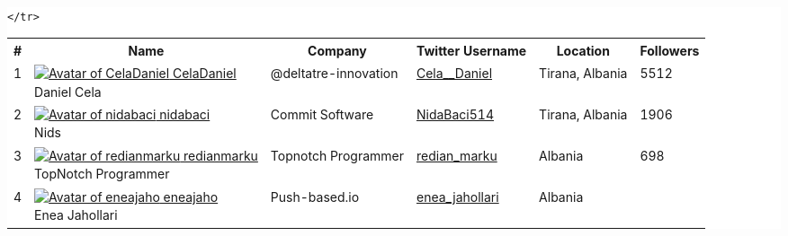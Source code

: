 	</tr>
</table>

<table>
	<tr>
		<th>#</th>
		<th>Name</th>
		<th>Company</th>
		<th>Twitter Username</th>
		<th>Location</th>
		<th>Followers</th>
	</tr>
	<tr>
		<td>1</td>
		<td>
			<a href="https://github.com/CelaDaniel">
				<img src="https://private-avatars.githubusercontent.com/u/13622306?jwt=eyJhbGciOiJIUzI1NiIsInR5cCI6IkpXVCJ9.eyJpc3MiOiJnaXRodWIuY29tIiwiYXVkIjoicmF3LmdpdGh1YnVzZXJjb250ZW50LmNvbSIsImtleSI6ImtleTEiLCJleHAiOjE3MzQ1Mzg5MjAsIm5iZiI6MTczNDUzNzcyMCwicGF0aCI6Ii91LzEzNjIyMzA2In0.i7_6hDJWC4JKYL9zHYYk5Hjjl8Hz40n3PaefbDjxreU&s=72&u=5344fd11527b499a89e21836d75b49a2e75ae588&v=4" width="24" alt="Avatar of CelaDaniel"> CelaDaniel
			</a><br/>
			Daniel Cela
		</td>
		<td>@deltatre-innovation </td>
		<td><a href="https://twitter.com/Cela__Daniel">Cela__Daniel</a></td>
		<td>Tirana, Albania</td>
		<td>5512</td>
	</tr>
	<tr>
		<td>2</td>
		<td>
			<a href="https://github.com/nidabaci">
				<img src="https://private-avatars.githubusercontent.com/u/60344290?jwt=eyJhbGciOiJIUzI1NiIsInR5cCI6IkpXVCJ9.eyJpc3MiOiJnaXRodWIuY29tIiwiYXVkIjoicmF3LmdpdGh1YnVzZXJjb250ZW50LmNvbSIsImtleSI6ImtleTEiLCJleHAiOjE3MzQ1MzgyNjAsIm5iZiI6MTczNDUzNzA2MCwicGF0aCI6Ii91LzYwMzQ0MjkwIn0.CocUtYUsZ7rzRIUhd6HVFPNjqrSSkzsVS34iKHarHLo&s=72&u=0a04c250cff50232f055d053db863e39e4cb2985&v=4" width="24" alt="Avatar of nidabaci"> nidabaci
			</a><br/>
			Nids
		</td>
		<td>Commit  Software </td>
		<td><a href="https://twitter.com/NidaBaci514">NidaBaci514</a></td>
		<td>Tirana, Albania</td>
		<td>1906</td>
	</tr>
	<tr>
		<td>3</td>
		<td>
			<a href="https://github.com/redianmarku">
				<img src="https://private-avatars.githubusercontent.com/u/42848358?jwt=eyJhbGciOiJIUzI1NiIsInR5cCI6IkpXVCJ9.eyJpc3MiOiJnaXRodWIuY29tIiwiYXVkIjoicmF3LmdpdGh1YnVzZXJjb250ZW50LmNvbSIsImtleSI6ImtleTEiLCJleHAiOjE3MzQ1Mzg2ODAsIm5iZiI6MTczNDUzNzQ4MCwicGF0aCI6Ii91LzQyODQ4MzU4In0.9dhG9XpcGhB0JQTa5b2ozg5t8hB5OpDDoPwDLvbDi0o&s=72&u=75f83981fc22729a2040cc349cc307d3c16ff116&v=4" width="24" alt="Avatar of redianmarku"> redianmarku
			</a><br/>
			TopNotch Programmer
		</td>
		<td>Topnotch Programmer </td>
		<td><a href="https://twitter.com/redian_marku">redian_marku</a></td>
		<td>Albania</td>
		<td>698</td>
	</tr>
	<tr>
		<td>4</td>
		<td>
			<a href="https://github.com/eneajaho">
				<img src="https://private-avatars.githubusercontent.com/u/25394362?jwt=eyJhbGciOiJIUzI1NiIsInR5cCI6IkpXVCJ9.eyJpc3MiOiJnaXRodWIuY29tIiwiYXVkIjoicmF3LmdpdGh1YnVzZXJjb250ZW50LmNvbSIsImtleSI6ImtleTEiLCJleHAiOjE3MzQ1MzgzMjAsIm5iZiI6MTczNDUzNzEyMCwicGF0aCI6Ii91LzI1Mzk0MzYyIn0.PRbtb5mY4v-yHRjWfEPgUWFb35XRVeB-Rk15MU521i0&s=72&u=e00171e9124f3ad3e28877df454df4e86f7811fe&v=4" width="24" alt="Avatar of eneajaho"> eneajaho
			</a><br/>
			Enea Jahollari
		</td>
		<td>Push-based.io </td>
		<td><a href="https://twitter.com/enea_jahollari">enea_jahollari</a></td>
		<td>Albania</td>